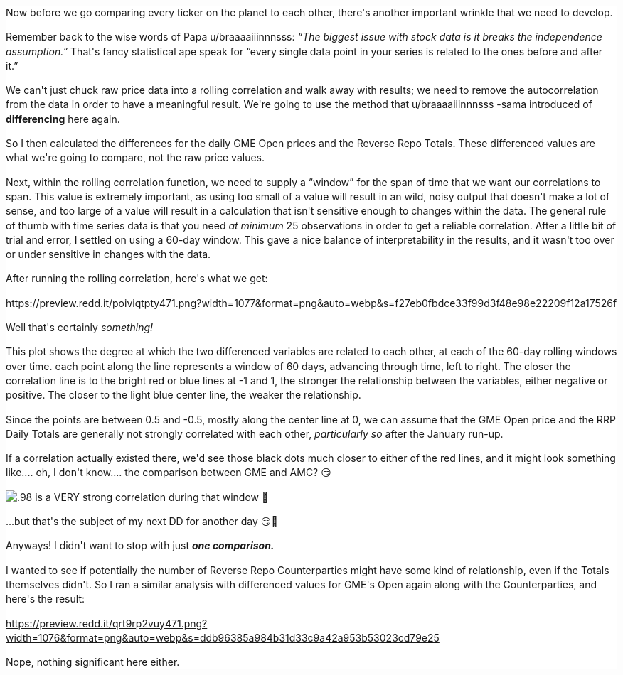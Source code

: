  Now before we go comparing every ticker on the planet to each other, there's another important wrinkle that we need to develop.

Remember back to the wise words of Papa u/braaaaiiinnnsss: *“The biggest issue with stock data is it breaks the independence assumption.”* That's fancy statistical ape speak for “every single data point in your series is related to the ones before and after it.” 

We can't just chuck raw price data into a rolling correlation and walk away with results; we need to remove the autocorrelation from the data in order to have a meaningful result. We're going to use the method that u/braaaaiiinnnsss \-sama introduced of **differencing** here again.

So I then calculated the differences for the daily GME Open prices and the Reverse Repo Totals. These differenced values are what we're going to compare, not the raw price values.

Next, within the rolling correlation function, we need to supply a “window” for the span of time that we want our correlations to span. This value is extremely important, as using too small of a value will result in an wild, noisy output that doesn't make a lot of sense, and too large of a value will result in a calculation that isn't sensitive enough to changes within the data. The general rule of thumb with time series data is that you need *at minimum* 25 observations in order to get a reliable correlation. After a little bit of trial and error, I settled on using a 60-day window. This gave a nice balance of interpretability in the results, and it wasn't too over or under sensitive in changes with the data.

After running the rolling correlation, here's what we get: 

https://preview.redd.it/poiviqtpty471.png?width=1077&format=png&auto=webp&s=f27eb0fbdce33f99d3f48e98e22209f12a17526f

Well that's certainly *something!*

This plot shows the degree at which the two differenced variables are related to each other, at each of the 60-day rolling windows over time. each point along the line represents a window of 60 days, advancing through time, left to right. The closer the correlation line is to the bright red or blue lines at -1 and 1, the stronger the relationship between the variables, either negative or positive. The closer to the light blue center line, the weaker the relationship.

Since the points are between 0.5 and -0.5, mostly along the center line at 0, we can assume that the GME Open price and the RRP Daily Totals are generally not strongly correlated with each other, *particularly so* after the January run-up.

If a correlation actually existed there, we'd see those black dots much closer to either of the red lines, and it might look something like.... oh, I don't know.... the comparison between GME and AMC? 😏

![.98 is a VERY strong correlation during that window 😤](https://preview.redd.it/qefqa015uy471.png?width=1198&format=png&auto=webp&s=a43a2b3dbf2e9ba8bec872c43416246b671005fa)

...but that's the subject of my next DD for another day 😏🚀

Anyways! I didn't want to stop with just ***one comparison.***

I wanted to see if potentially the number of Reverse Repo Counterparties might have some kind of relationship, even if the Totals themselves didn't. So I ran a similar analysis with differenced values for GME's Open again along with the Counterparties, and here's the result: 

https://preview.redd.it/qrt9rp2vuy471.png?width=1076&format=png&auto=webp&s=ddb96385a984b31d33c9a42a953b53023cd79e25

Nope, nothing significant here either.
